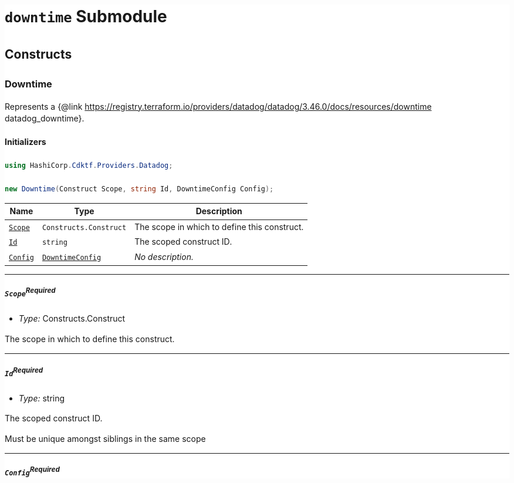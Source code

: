 # `downtime` Submodule <a name="`downtime` Submodule" id="@cdktf/provider-datadog.downtime"></a>

## Constructs <a name="Constructs" id="Constructs"></a>

### Downtime <a name="Downtime" id="@cdktf/provider-datadog.downtime.Downtime"></a>

Represents a {@link https://registry.terraform.io/providers/datadog/datadog/3.46.0/docs/resources/downtime datadog_downtime}.

#### Initializers <a name="Initializers" id="@cdktf/provider-datadog.downtime.Downtime.Initializer"></a>

```csharp
using HashiCorp.Cdktf.Providers.Datadog;

new Downtime(Construct Scope, string Id, DowntimeConfig Config);
```

| **Name** | **Type** | **Description** |
| --- | --- | --- |
| <code><a href="#@cdktf/provider-datadog.downtime.Downtime.Initializer.parameter.scope">Scope</a></code> | <code>Constructs.Construct</code> | The scope in which to define this construct. |
| <code><a href="#@cdktf/provider-datadog.downtime.Downtime.Initializer.parameter.id">Id</a></code> | <code>string</code> | The scoped construct ID. |
| <code><a href="#@cdktf/provider-datadog.downtime.Downtime.Initializer.parameter.config">Config</a></code> | <code><a href="#@cdktf/provider-datadog.downtime.DowntimeConfig">DowntimeConfig</a></code> | *No description.* |

---

##### `Scope`<sup>Required</sup> <a name="Scope" id="@cdktf/provider-datadog.downtime.Downtime.Initializer.parameter.scope"></a>

- *Type:* Constructs.Construct

The scope in which to define this construct.

---

##### `Id`<sup>Required</sup> <a name="Id" id="@cdktf/provider-datadog.downtime.Downtime.Initializer.parameter.id"></a>

- *Type:* string

The scoped construct ID.

Must be unique amongst siblings in the same scope

---

##### `Config`<sup>Required</sup> <a name="Config" id="@cdktf/provider-datadog.downtime.Downtime.Initializer.parameter.config"></a>
